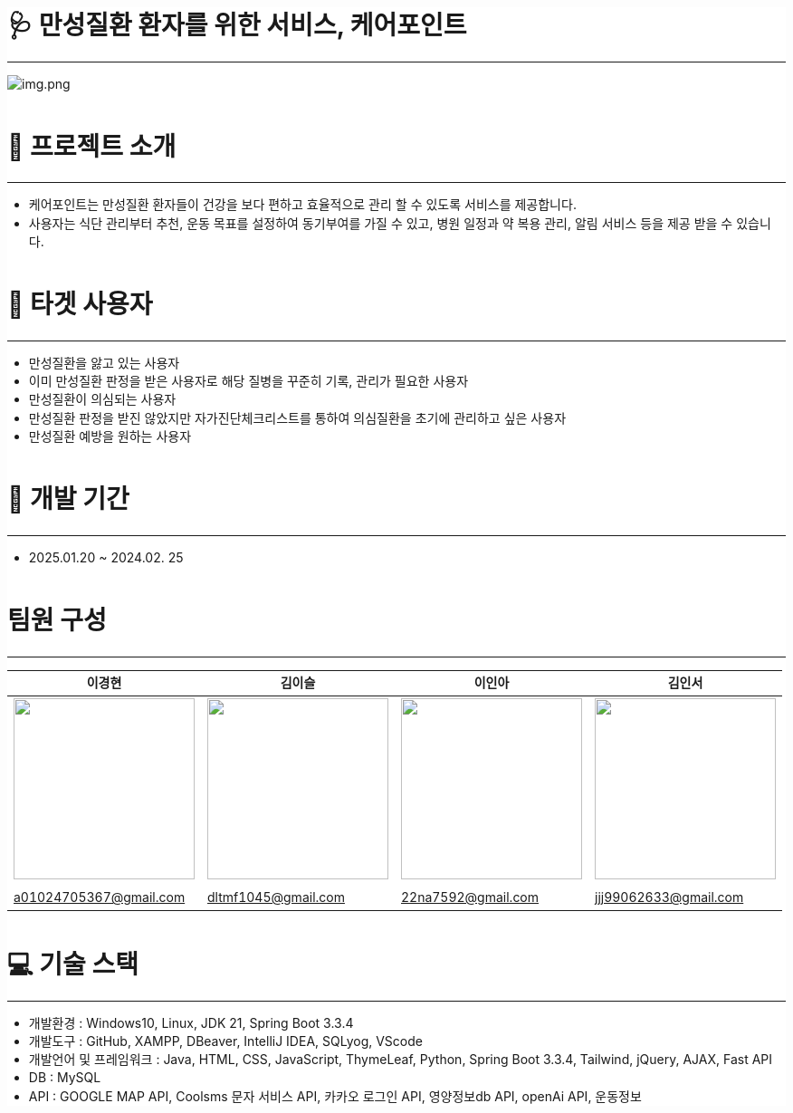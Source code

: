 # 🩺 만성질환 환자를 위한 서비스, 케어포인트

----

![img.png](src/main/resources/static/images/img.png)

# 👋 프로젝트 소개

----
- 케어포인트는 만성질환 환자들이 건강을 보다 편하고 효율적으로 관리 할 수 있도록 서비스를 제공합니다.
- 사용자는 식단 관리부터 추천, 운동 목표를 설정하여 동기부여를 가질 수 있고, 병원 일정과 약 복용 관리, 알림 서비스 등을 제공 받을 수 있습니다.

# 🎯 타겟 사용자

----

- 만성질환을 앓고 있는 사용자
- 이미 만성질환 판정을 받은 사용자로 해당 질병을 꾸준히 기록, 관리가 필요한 사용자
- 만성질환이 의심되는 사용자
- 만성질환 판정을 받진 않았지만 자가진단체크리스트를 통하여 의심질환을 초기에 관리하고 싶은 사용자
- 만성질환 예방을 원하는 사용자



# 📅 개발 기간

-----

- 2025.01.20 ~ 2024.02. 25

# 팀원 구성

------

| 이경현                                                                          | 김이슬 | 이인아 | 김인서 |
|------------------------------------------------------------------------------|-|-|-|
| <img src="src/main/resources/static/images/경현.png" width="200" height="200"> | <img src="src/main/resources/static/images/이슬.png" width="200" height="200"> | <img src="src/main/resources/static/images/인아.png" width="200" height="200"> | <img src="src/main/resources/static/images/인서.png" width="200" height="200"> |
| [a01024705367@gmail.com](mailto:a01024705367@gmail.com)                      | [dltmf1045@gmail.com](mailto:dltmf1045@gmail.com) | [22na7592@gmail.com](mailto:22na7592@gmail.com) | [jjj99062633@gmail.com](mailto:jjj99062633@gmail.com) |



# 💻 기술 스택

----

- 개발환경 : Windows10, Linux, JDK 21, Spring Boot 3.3.4
- 개발도구 : GitHub, XAMPP, DBeaver, IntelliJ IDEA, SQLyog, VScode
- 개발언어 및 프레임워크 : Java, HTML, CSS, JavaScript, ThymeLeaf, Python, Spring Boot 3.3.4, Tailwind, jQuery, AJAX, Fast API
- DB : MySQL
- API : GOOGLE MAP API, Coolsms 문자 서비스 API, 카카오 로그인 API, 영양정보db API, openAi API, 운동정보

